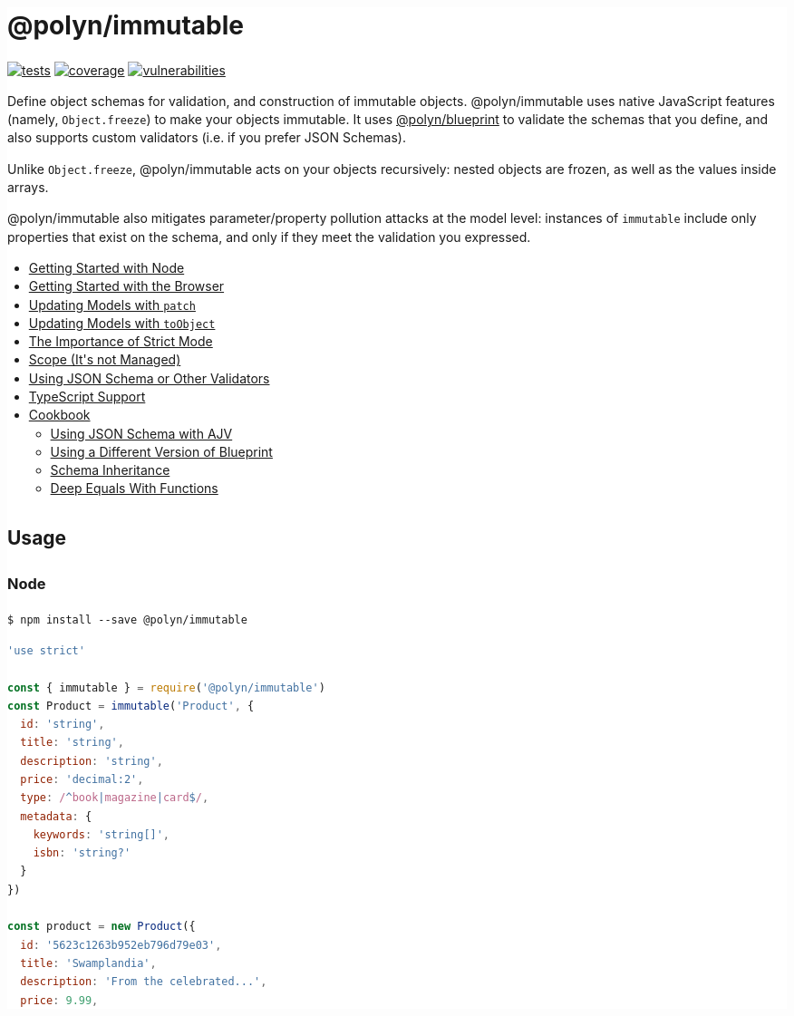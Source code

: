 # @polyn/immutable

[![tests](https://github.com/losandes/polyn-immutable/actions/workflows/pull-request.yml/badge.svg)](https://github.com/losandes/polyn-immutable/actions/workflows/pull-request.yml)
[![coverage](https://coveralls.io/repos/github/losandes/polyn-immutable/badge.svg?branch=latest)](https://coveralls.io/github/losandes/polyn-immutable?branch=latest)
[![vulnerabilities](https://snyk.io/test/github/losandes/polyn-immutable/badge.svg)](https://snyk.io/test/github/losandes/polyn-immutable)


Define object schemas for validation, and construction of immutable objects. @polyn/immutable uses native JavaScript features (namely, `Object.freeze`) to make your objects immutable. It uses [@polyn/blueprint](https://github.com/losandes/polyn-blueprint) to validate the schemas that you define, and also supports custom validators (i.e. if you prefer JSON Schemas).

Unlike `Object.freeze`, @polyn/immutable acts on your objects recursively: nested objects are frozen, as well as the values inside arrays.

@polyn/immutable also mitigates parameter/property pollution attacks at the model level: instances of `immutable` include only properties that exist on the schema, and only if they meet the validation you expressed.

* [Getting Started with Node](#node)
* [Getting Started with the Browser](#browser)
* [Updating Models with `patch`](#updating-models-with-patch)
* [Updating Models with `toObject`](#updating-models-with-toobject)
* [The Importance of Strict Mode](#the-importance-of-strict-mode)
* [Scope (It's not Managed)](#scope-its-not-managed)
* [Using JSON Schema or Other Validators](#using-json-schema-or-other-validators)
* [TypeScript Support](#typescript-support)
* [Cookbook](#cookbook)
  * [Using JSON Schema with AJV](#using-json-schema-with-ajv)
  * [Using a Different Version of Blueprint](#using-a-different-version-of-blueprint)
  * [Schema Inheritance](#schema-inheritance)
  * [Deep Equals With Functions](#deep-equals-with-functions)

## Usage

### Node

```Shell
$ npm install --save @polyn/immutable
```

```JavaScript
'use strict'

const { immutable } = require('@polyn/immutable')
const Product = immutable('Product', {
  id: 'string',
  title: 'string',
  description: 'string',
  price: 'decimal:2',
  type: /^book|magazine|card$/,
  metadata: {
    keywords: 'string[]',
    isbn: 'string?'
  }
})

const product = new Product({
  id: '5623c1263b952eb796d79e03',
  title: 'Swamplandia',
  description: 'From the celebrated...',
  price: 9.99,
```